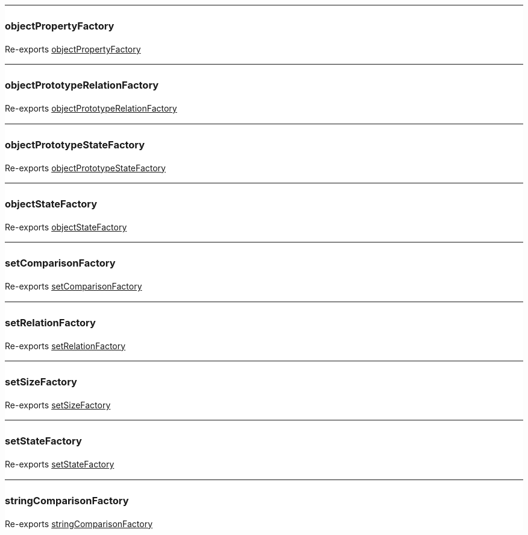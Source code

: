 ***

### objectPropertyFactory

Re-exports [objectPropertyFactory](objects/objectProperty/functions/objectPropertyFactory.md)

***

### objectPrototypeRelationFactory

Re-exports [objectPrototypeRelationFactory](objects/objectPrototypeRelation/functions/objectPrototypeRelationFactory.md)

***

### objectPrototypeStateFactory

Re-exports [objectPrototypeStateFactory](objects/objectPrototypeState/functions/objectPrototypeStateFactory.md)

***

### objectStateFactory

Re-exports [objectStateFactory](objects/objectState/functions/objectStateFactory.md)

***

### setComparisonFactory

Re-exports [setComparisonFactory](sets/setComparison/functions/setComparisonFactory.md)

***

### setRelationFactory

Re-exports [setRelationFactory](sets/setRelation/functions/setRelationFactory.md)

***

### setSizeFactory

Re-exports [setSizeFactory](sets/setSize/functions/setSizeFactory.md)

***

### setStateFactory

Re-exports [setStateFactory](sets/setState/functions/setStateFactory.md)

***

### stringComparisonFactory

Re-exports [stringComparisonFactory](strings/stringComparison/functions/stringComparisonFactory.md)
